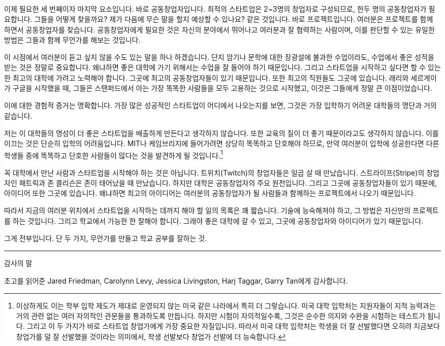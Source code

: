 이제 필요한 세 번째이자 마지막 요소입니다. 바로 공동창업자입니다. 최적의 스타트업은 2~3명의 창업자로 구성되므로, 한두 명의 공동창업자가 필요합니다. 그들을 어떻게 찾을까요? 제가 다음에 무슨 말을 할지 예상할 수 있나요? 같은 것입니다. 바로 프로젝트입니다. 여러분은 프로젝트를 함께 하면서 공동창업자를 찾습니다. 공동창업자에게 필요한 것은 자신의 분야에서 뛰어나고 여러분과 잘 협력하는 사람이며, 이를 판단할 수 있는 유일한 방법은 그들과 함께 무언가를 해보는 것입니다.

이 시점에서 여러분이 듣고 싶지 않을 수도 있는 말을 하나 하겠습니다. 단지 암기나 문학에 대한 장광설에 불과한 수업이라도, 수업에서 좋은 성적을 받는 것은 정말로 중요합니다. 왜냐하면 좋은 대학에 가기 위해서는 수업을 잘 들어야 하기 때문입니다. 그리고 스타트업을 시작하고 싶다면 할 수 있는 한 최고의 대학에 가려고 노력해야 합니다. 그곳에 최고의 공동창업자들이 있기 때문입니다. 또한 최고의 직원들도 그곳에 있습니다. 래리와 세르게이가 구글을 시작했을 때, 그들은 스탠퍼드에서 아는 가장 똑똑한 사람들을 모두 고용하는 것으로 시작했고, 이것은 그들에게 정말 큰 이점이었습니다.

이에 대한 경험적 증거는 명확합니다. 가장 많은 성공적인 스타트업이 어디에서 나오는지를 보면, 그것은 가장 입학하기 어려운 대학들의 명단과 거의 같습니다.

저는 이 대학들의 명성이 더 좋은 스타트업을 배출하게 만든다고 생각하지 않습니다. 또한 교육의 질이 더 좋기 때문이라고도 생각하지 않습니다. 이를 이끄는 것은 단순히 입학의 어려움입니다. MIT나 케임브리지에 들어가려면 상당히 똑똑하고 단호해야 하므로, 만약 여러분이 입학에 성공한다면 다른 학생들 중에 똑똑하고 단호한 사람들이 많다는 것을 발견하게 될 것입니다.[^3]

꼭 대학에서 만난 사람과 스타트업을 시작해야 하는 것은 아닙니다. 트위치(Twitch)의 창업자들은 일곱 살 때 만났습니다. 스트라이프(Stripe)의 창업자인 패트릭과 존 콜리슨은 존이 태어났을 때 만났습니다. 하지만 대학은 공동창업자의 주요 원천입니다. 그리고 그곳에 공동창업자들이 있기 때문에, 아이디어 또한 그곳에 있습니다. 왜냐하면 최고의 아이디어는 여러분의 공동창업자가 될 사람들과 함께하는 프로젝트에서 나오기 때문입니다.

따라서 지금의 여러분 위치에서 스타트업을 시작하는 데까지 해야 할 일의 목록은 꽤 짧습니다. 기술에 능숙해져야 하고, 그 방법은 자신만의 프로젝트를 하는 것입니다. 그리고 학교에서 가능한 한 잘해야 합니다. 그래야 좋은 대학에 갈 수 있고, 그곳에 공동창업자와 아이디어가 있기 때문입니다.

그게 전부입니다. 단 두 가지, 무언가를 만들고 학교 공부를 잘하는 것.

---
감사의 말

초고를 읽어준 Jared Friedman, Carolynn Levy, Jessica Livingston, Harj Taggar, Garry Tan에게 감사합니다.

[^1]: 이 문장의 수사적 기법은 "구글"이라는 단어들이 서로 다른 것을 지칭한다는 점에 있습니다. 제 의도는 다음과 같습니다: 래리와 세르게이가 구글을 시작했을 당시 그들이 합리적으로 기대할 수 있었던 구글 자체의 성장 가능성만큼이나, 궁극적으로 구글만큼 커질 가능성이 있는 회사. 하지만 저는 원래 버전이 더 맛깔납니다.
[^2]: 친구를 위한 무언가를 만드는 것이 스타트업 아이디어의 유일한 원천은 아닙니다. 다만 다른 사람들이 무엇을 원하는지에 대한 지식이 가장 적고, 자신의 욕구가 미래 수요를 가장 잘 예측하는 젊은 창업가들에게는 최고의 원천입니다.
[^3]: 이상하게도 이는 학부 입학 제도가 제대로 운영되지 않는 미국 같은 나라에서 특히 더 그렇습니다. 미국 대학 입학처는 지원자들이 지적 능력과는 거의 관련 없는 여러 자의적인 관문들을 통과하도록 만듭니다. 하지만 시험이 자의적일수록, 그것은 순수한 의지와 수완을 시험하는 테스트가 됩니다. 그리고 이 두 가지가 바로 스타트업 창업가에게 가장 중요한 자질입니다. 따라서 미국 대학 입학처는 학생을 더 잘 선발했다면 오히려 지금보다 창업가를 덜 잘 선발했을 것이라는 의미에서, 학생 선발보다 창업가 선발에 더 능숙합니다.